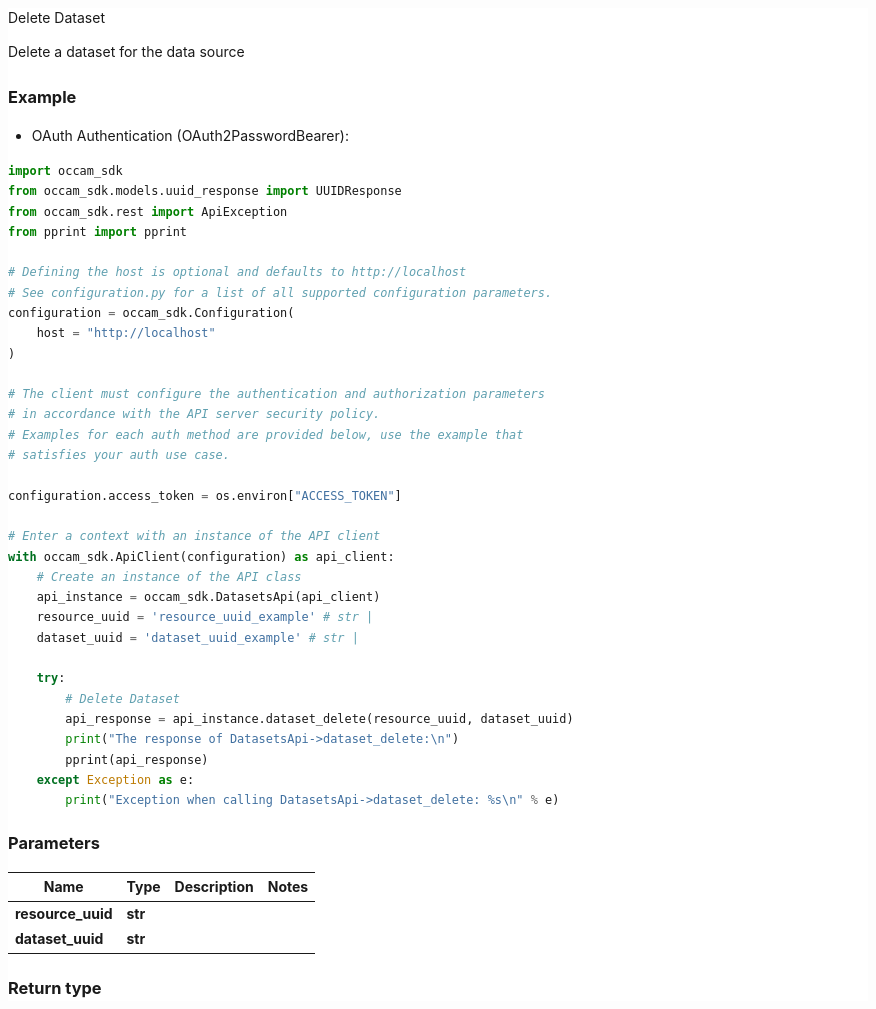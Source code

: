 Delete Dataset

Delete a dataset for the data source

### Example

* OAuth Authentication (OAuth2PasswordBearer):

```python
import occam_sdk
from occam_sdk.models.uuid_response import UUIDResponse
from occam_sdk.rest import ApiException
from pprint import pprint

# Defining the host is optional and defaults to http://localhost
# See configuration.py for a list of all supported configuration parameters.
configuration = occam_sdk.Configuration(
    host = "http://localhost"
)

# The client must configure the authentication and authorization parameters
# in accordance with the API server security policy.
# Examples for each auth method are provided below, use the example that
# satisfies your auth use case.

configuration.access_token = os.environ["ACCESS_TOKEN"]

# Enter a context with an instance of the API client
with occam_sdk.ApiClient(configuration) as api_client:
    # Create an instance of the API class
    api_instance = occam_sdk.DatasetsApi(api_client)
    resource_uuid = 'resource_uuid_example' # str | 
    dataset_uuid = 'dataset_uuid_example' # str | 

    try:
        # Delete Dataset
        api_response = api_instance.dataset_delete(resource_uuid, dataset_uuid)
        print("The response of DatasetsApi->dataset_delete:\n")
        pprint(api_response)
    except Exception as e:
        print("Exception when calling DatasetsApi->dataset_delete: %s\n" % e)
```



### Parameters


Name | Type | Description  | Notes
------------- | ------------- | ------------- | -------------
 **resource_uuid** | **str**|  | 
 **dataset_uuid** | **str**|  | 

### Return type
